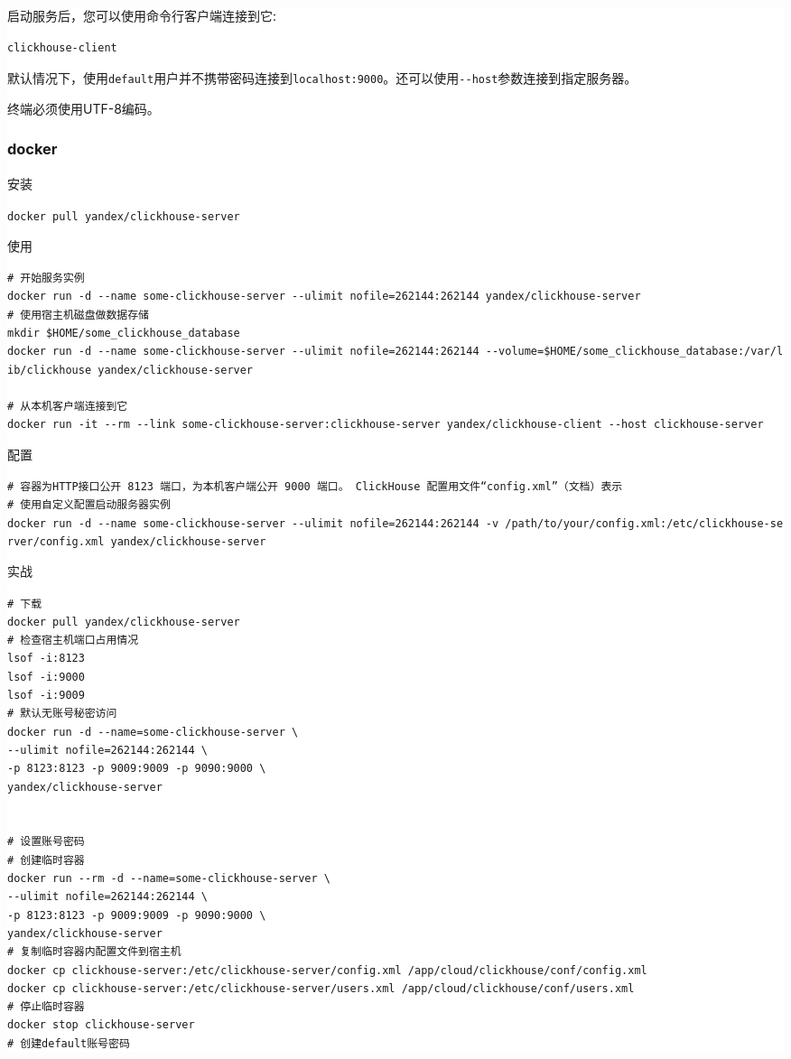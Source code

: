 启动服务后，您可以使用命令行客户端连接到它:

```shell
clickhouse-client
```

默认情况下，使用`default`用户并不携带密码连接到`localhost:9000`。还可以使用`--host`参数连接到指定服务器。

终端必须使用UTF-8编码。

### docker

安装

```shell
docker pull yandex/clickhouse-server
```

使用

```shell
# 开始服务实例
docker run -d --name some-clickhouse-server --ulimit nofile=262144:262144 yandex/clickhouse-server
# 使用宿主机磁盘做数据存储
mkdir $HOME/some_clickhouse_database
docker run -d --name some-clickhouse-server --ulimit nofile=262144:262144 --volume=$HOME/some_clickhouse_database:/var/lib/clickhouse yandex/clickhouse-server 

# 从本机客户端连接到它
docker run -it --rm --link some-clickhouse-server:clickhouse-server yandex/clickhouse-client --host clickhouse-server
```

配置

```shell
# 容器为HTTP接口公开 8123 端口，为本机客户端公开 9000 端口。 ClickHouse 配置用文件“config.xml”（文档）表示
# 使用自定义配置启动服务器实例
docker run -d --name some-clickhouse-server --ulimit nofile=262144:262144 -v /path/to/your/config.xml:/etc/clickhouse-server/config.xml yandex/clickhouse-server
```

实战

```shell
# 下载
docker pull yandex/clickhouse-server
# 检查宿主机端口占用情况
lsof -i:8123
lsof -i:9000
lsof -i:9009
# 默认无账号秘密访问
docker run -d --name=some-clickhouse-server \
--ulimit nofile=262144:262144 \
-p 8123:8123 -p 9009:9009 -p 9090:9000 \
yandex/clickhouse-server


# 设置账号密码
# 创建临时容器
docker run --rm -d --name=some-clickhouse-server \
--ulimit nofile=262144:262144 \
-p 8123:8123 -p 9009:9009 -p 9090:9000 \
yandex/clickhouse-server
# 复制临时容器内配置文件到宿主机
docker cp clickhouse-server:/etc/clickhouse-server/config.xml /app/cloud/clickhouse/conf/config.xml
docker cp clickhouse-server:/etc/clickhouse-server/users.xml /app/cloud/clickhouse/conf/users.xml
# 停止临时容器
docker stop clickhouse-server
# 创建default账号密码
```